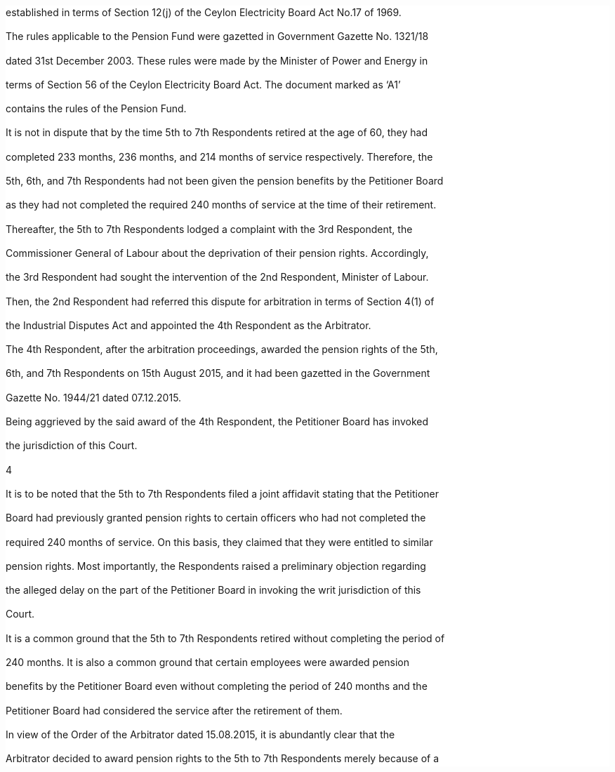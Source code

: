 established in terms of Section 12(j) of the Ceylon Electricity Board Act No.17 of 1969.

The rules applicable to the Pension Fund were gazetted in Government Gazette No. 1321/18

dated 31st December 2003. These rules were made by the Minister of Power and Energy in

terms of Section 56 of the Ceylon Electricity Board Act. The document marked as ‘A1’

contains the rules of the Pension Fund.

It is not in dispute that by the time 5th to 7th Respondents retired at the age of 60, they had

completed 233 months, 236 months, and 214 months of service respectively. Therefore, the

5th, 6th, and 7th Respondents had not been given the pension benefits by the Petitioner Board

as they had not completed the required 240 months of service at the time of their retirement.

Thereafter, the 5th to 7th Respondents lodged a complaint with the 3rd Respondent, the

Commissioner General of Labour about the deprivation of their pension rights. Accordingly,

the 3rd Respondent had sought the intervention of the 2nd Respondent, Minister of Labour.

Then, the 2nd Respondent had referred this dispute for arbitration in terms of Section 4(1) of

the Industrial Disputes Act and appointed the 4th Respondent as the Arbitrator.

The 4th Respondent, after the arbitration proceedings, awarded the pension rights of the 5th,

6th, and 7th Respondents on 15th August 2015, and it had been gazetted in the Government

Gazette No. 1944/21 dated 07.12.2015.

Being aggrieved by the said award of the 4th Respondent, the Petitioner Board has invoked

the jurisdiction of this Court.

4

It is to be noted that the 5th to 7th Respondents filed a joint affidavit stating that the Petitioner

Board had previously granted pension rights to certain officers who had not completed the

required 240 months of service. On this basis, they claimed that they were entitled to similar

pension rights. Most importantly, the Respondents raised a preliminary objection regarding

the alleged delay on the part of the Petitioner Board in invoking the writ jurisdiction of this

Court.

It is a common ground that the 5th to 7th Respondents retired without completing the period of

240 months. It is also a common ground that certain employees were awarded pension

benefits by the Petitioner Board even without completing the period of 240 months and the

Petitioner Board had considered the service after the retirement of them.

In view of the Order of the Arbitrator dated 15.08.2015, it is abundantly clear that the

Arbitrator decided to award pension rights to the 5th to 7th Respondents merely because of a

